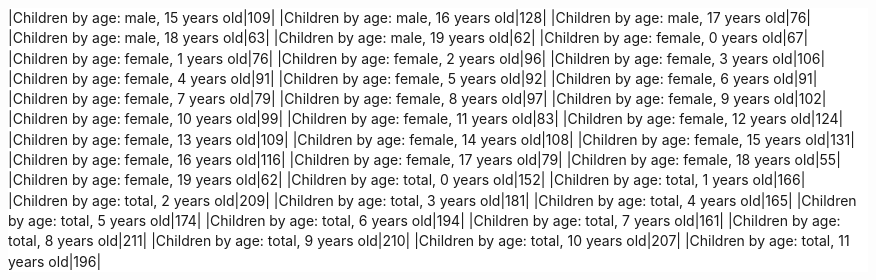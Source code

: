 |Children by age: male, 15 years old|109|
|Children by age: male, 16 years old|128|
|Children by age: male, 17 years old|76|
|Children by age: male, 18 years old|63|
|Children by age: male, 19 years old|62|
|Children by age: female, 0 years old|67|
|Children by age: female, 1 years old|76|
|Children by age: female, 2 years old|96|
|Children by age: female, 3 years old|106|
|Children by age: female, 4 years old|91|
|Children by age: female, 5 years old|92|
|Children by age: female, 6 years old|91|
|Children by age: female, 7 years old|79|
|Children by age: female, 8 years old|97|
|Children by age: female, 9 years old|102|
|Children by age: female, 10 years old|99|
|Children by age: female, 11 years old|83|
|Children by age: female, 12 years old|124|
|Children by age: female, 13 years old|109|
|Children by age: female, 14 years old|108|
|Children by age: female, 15 years old|131|
|Children by age: female, 16 years old|116|
|Children by age: female, 17 years old|79|
|Children by age: female, 18 years old|55|
|Children by age: female, 19 years old|62|
|Children by age: total, 0 years old|152|
|Children by age: total, 1 years old|166|
|Children by age: total, 2 years old|209|
|Children by age: total, 3 years old|181|
|Children by age: total, 4 years old|165|
|Children by age: total, 5 years old|174|
|Children by age: total, 6 years old|194|
|Children by age: total, 7 years old|161|
|Children by age: total, 8 years old|211|
|Children by age: total, 9 years old|210|
|Children by age: total, 10 years old|207|
|Children by age: total, 11 years old|196|